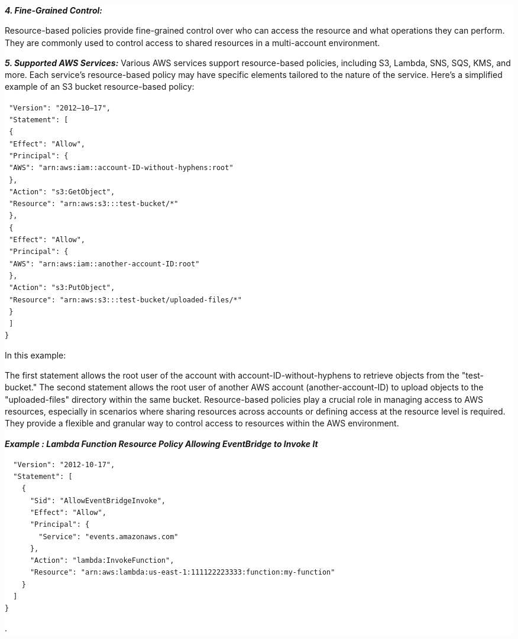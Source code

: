 ***4. Fine-Grained Control:***

Resource-based policies provide fine-grained control over who can access the resource and what operations they can perform.
They are commonly used to control access to shared resources in a multi-account environment.

***5. Supported AWS Services:***
Various AWS services support resource-based policies, including S3, Lambda, SNS, SQS, KMS, and more.
Each service’s resource-based policy may have specific elements tailored to the nature of the service.
Here’s a simplified example of an S3 bucket resource-based policy:

```{
 "Version": "2012–10–17",
 "Statement": [
 {
 "Effect": "Allow",
 "Principal": {
 "AWS": "arn:aws:iam::account-ID-without-hyphens:root"
 },
 "Action": "s3:GetObject",
 "Resource": "arn:aws:s3:::test-bucket/*"
 },
 {
 "Effect": "Allow",
 "Principal": {
 "AWS": "arn:aws:iam::another-account-ID:root"
 },
 "Action": "s3:PutObject",
 "Resource": "arn:aws:s3:::test-bucket/uploaded-files/*"
 }
 ]
}
```

In this example:

The first statement allows the root user of the account with account-ID-without-hyphens to retrieve objects from the "test-bucket."
The second statement allows the root user of another AWS account (another-account-ID) to upload objects to the "uploaded-files" directory within the same bucket.
Resource-based policies play a crucial role in managing access to AWS resources, especially in scenarios where sharing resources across accounts or defining access at the resource level is required. They provide a flexible and granular way to control access to resources within the AWS environment.

***Example : Lambda Function Resource Policy Allowing EventBridge to Invoke It***


```{
  "Version": "2012-10-17",
  "Statement": [
    {
      "Sid": "AllowEventBridgeInvoke",
      "Effect": "Allow",
      "Principal": {
        "Service": "events.amazonaws.com"
      },
      "Action": "lambda:InvokeFunction",
      "Resource": "arn:aws:lambda:us-east-1:111122223333:function:my-function"
    }
  ]
}
```
.
